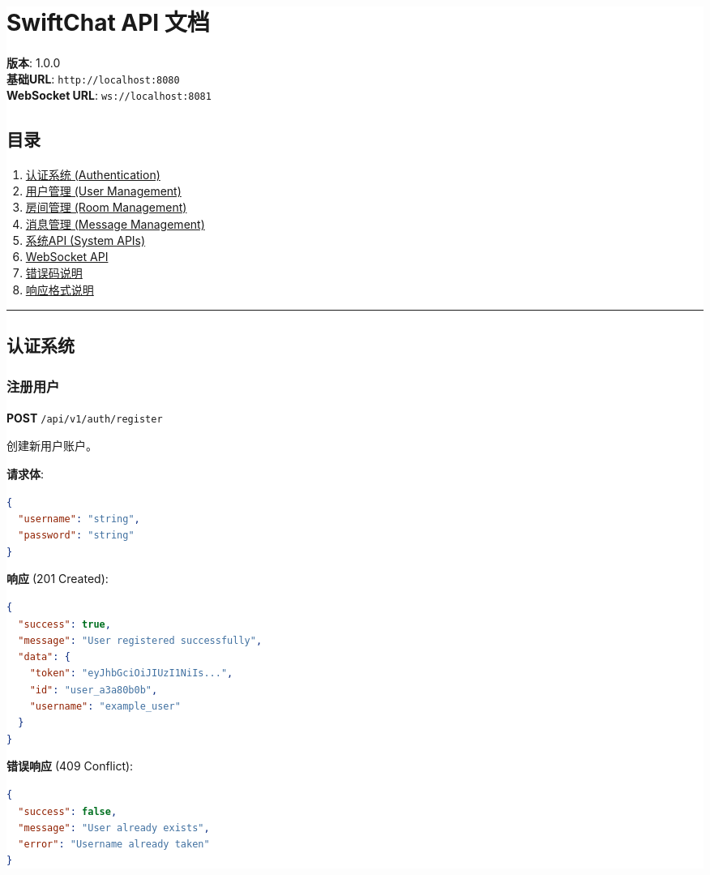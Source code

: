 # SwiftChat API 文档

**版本**: 1.0.0  
**基础URL**: `http://localhost:8080`  
**WebSocket URL**: `ws://localhost:8081`

## 目录

1. [认证系统 (Authentication)](#认证系统)
2. [用户管理 (User Management)](#用户管理)
3. [房间管理 (Room Management)](#房间管理)
4. [消息管理 (Message Management)](#消息管理)
5. [系统API (System APIs)](#系统api)
6. [WebSocket API](#websocket-api)
7. [错误码说明](#错误码说明)
8. [响应格式说明](#响应格式说明)

---

## 认证系统

### 注册用户
**POST** `/api/v1/auth/register`

创建新用户账户。

**请求体**:
```json
{
  "username": "string",
  "password": "string"
}
```

**响应** (201 Created):
```json
{
  "success": true,
  "message": "User registered successfully",
  "data": {
    "token": "eyJhbGciOiJIUzI1NiIs...",
    "id": "user_a3a80b0b",
    "username": "example_user"
  }
}
```

**错误响应** (409 Conflict):
```json
{
  "success": false,
  "message": "User already exists",
  "error": "Username already taken"
}
```
